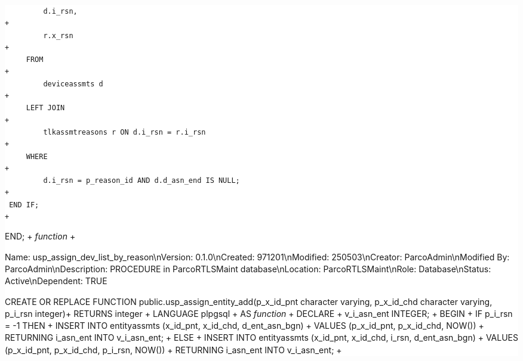              d.i_rsn,                                                                                                                                                                                           +
             r.x_rsn                                                                                                                                                                                            +
         FROM                                                                                                                                                                                                   +
             deviceassmts d                                                                                                                                                                                     +
         LEFT JOIN                                                                                                                                                                                              +
             tlkassmtreasons r ON d.i_rsn = r.i_rsn                                                                                                                                                             +
         WHERE                                                                                                                                                                                                  +
             d.i_rsn = p_reason_id AND d.d_asn_end IS NULL;                                                                                                                                                     +
     END IF;                                                                                                                                                                                                    +
 END;                                                                                                                                                                                                           +
 $function$                                                                                                                                                                                                     +
 

Name: usp_assign_dev_list_by_reason\nVersion: 0.1.0\nCreated: 971201\nModified: 250503\nCreator: ParcoAdmin\nModified By: ParcoAdmin\nDescription: PROCEDURE in ParcoRTLSMaint database\nLocation: ParcoRTLSMaint\nRole: Database\nStatus: Active\nDependent: TRUE

 CREATE OR REPLACE FUNCTION public.usp_assign_entity_add(p_x_id_pnt character varying, p_x_id_chd character varying, p_i_rsn integer)+
  RETURNS integer                                                                                                                    +
  LANGUAGE plpgsql                                                                                                                   +
 AS $function$                                                                                                                       +
 DECLARE                                                                                                                             +
     v_i_asn_ent INTEGER;                                                                                                            +
 BEGIN                                                                                                                               +
     IF p_i_rsn = -1 THEN                                                                                                            +
         INSERT INTO entityassmts (x_id_pnt, x_id_chd, d_ent_asn_bgn)                                                                +
         VALUES (p_x_id_pnt, p_x_id_chd, NOW())                                                                                      +
         RETURNING i_asn_ent INTO v_i_asn_ent;                                                                                       +
     ELSE                                                                                                                            +
         INSERT INTO entityassmts (x_id_pnt, x_id_chd, i_rsn, d_ent_asn_bgn)                                                         +
         VALUES (p_x_id_pnt, p_x_id_chd, p_i_rsn, NOW())                                                                             +
         RETURNING i_asn_ent INTO v_i_asn_ent;                                                                                       +
